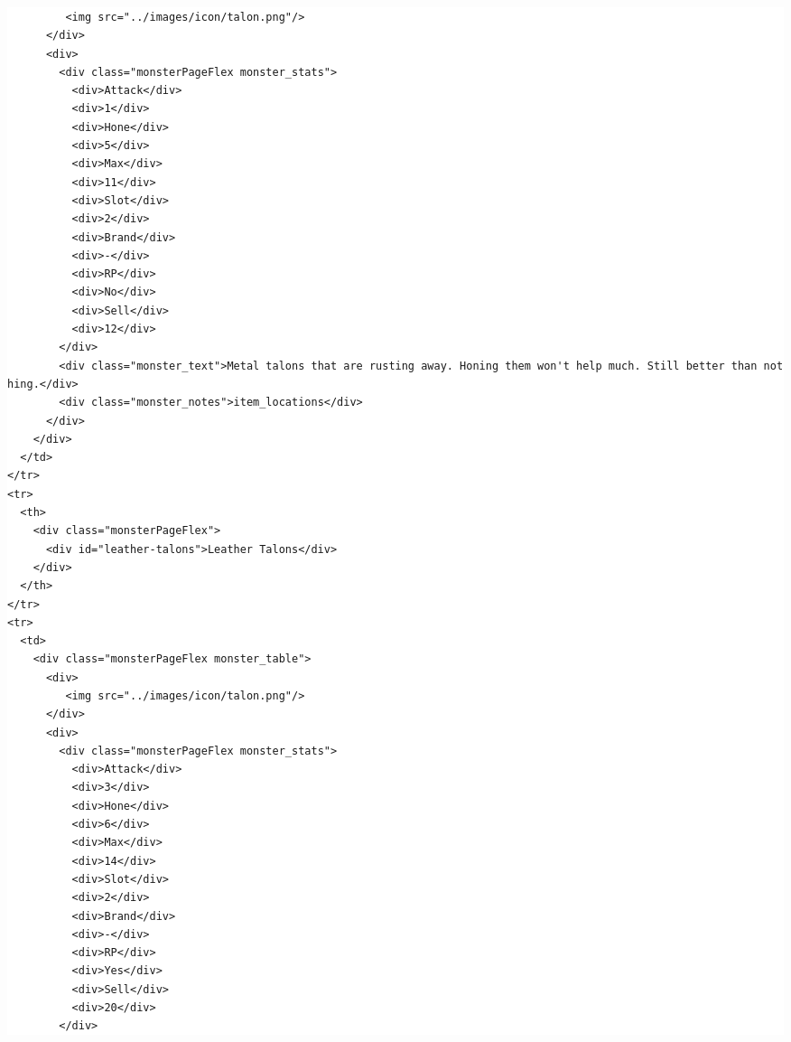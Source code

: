              <img src="../images/icon/talon.png"/>
          </div>
          <div>
            <div class="monsterPageFlex monster_stats">
              <div>Attack</div>
              <div>1</div>
              <div>Hone</div>
              <div>5</div>
              <div>Max</div>
              <div>11</div>
              <div>Slot</div>
              <div>2</div>
              <div>Brand</div>
              <div>-</div>
              <div>RP</div>
              <div>No</div>
              <div>Sell</div>
              <div>12</div>
            </div>
            <div class="monster_text">Metal talons that are rusting away. Honing them won't help much. Still better than nothing.</div>
            <div class="monster_notes">item_locations</div>
          </div>
        </div>
      </td>
    </tr>
    <tr>
      <th>
        <div class="monsterPageFlex">
          <div id="leather-talons">Leather Talons</div>
        </div>
      </th>
    </tr>
    <tr>
      <td>
        <div class="monsterPageFlex monster_table">
          <div>
             <img src="../images/icon/talon.png"/>
          </div>
          <div>
            <div class="monsterPageFlex monster_stats">
              <div>Attack</div>
              <div>3</div>
              <div>Hone</div>
              <div>6</div>
              <div>Max</div>
              <div>14</div>
              <div>Slot</div>
              <div>2</div>
              <div>Brand</div>
              <div>-</div>
              <div>RP</div>
              <div>Yes</div>
              <div>Sell</div>
              <div>20</div>
            </div>